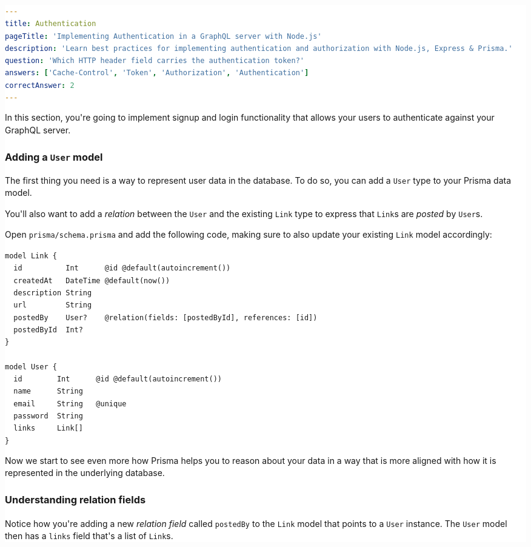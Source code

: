 ```yaml
---
title: Authentication 
pageTitle: 'Implementing Authentication in a GraphQL server with Node.js'
description: 'Learn best practices for implementing authentication and authorization with Node.js, Express & Prisma.'
question: 'Which HTTP header field carries the authentication token?'
answers: ['Cache-Control', 'Token', 'Authorization', 'Authentication']
correctAnswer: 2
---
```


In this section, you're going to implement signup and login functionality that allows your users to authenticate against your GraphQL server.

### Adding a `User` model

The first thing you need is a way to represent user data in the database. To do so, you can add a `User` type to your Prisma data model.

You'll also want to add a _relation_ between the `User` and the existing `Link` type to express that `Link`s are _posted_ by `User`s.

<Instruction>

Open `prisma/schema.prisma` and add the following code, making sure to also update your existing `Link` model accordingly:

```graphql{6-7,10-16}(path=".../hackernews-node/prisma/data model.prisma")
model Link {
  id          Int      @id @default(autoincrement())
  createdAt   DateTime @default(now())
  description String
  url         String
  postedBy    User?    @relation(fields: [postedById], references: [id])
  postedById  Int?
}

model User {
  id        Int      @id @default(autoincrement())
  name      String
  email     String   @unique
  password  String
  links     Link[]
}
```

</Instruction>

Now we start to see even more how Prisma helps you to reason about your data in a way that is more aligned with how it is represented in the underlying database.

### Understanding relation fields

Notice how you're adding a new _relation field_ called `postedBy` to the `Link` model that points to a `User` instance. The `User` model then has a `links` field that's a list of
`Link`s.
